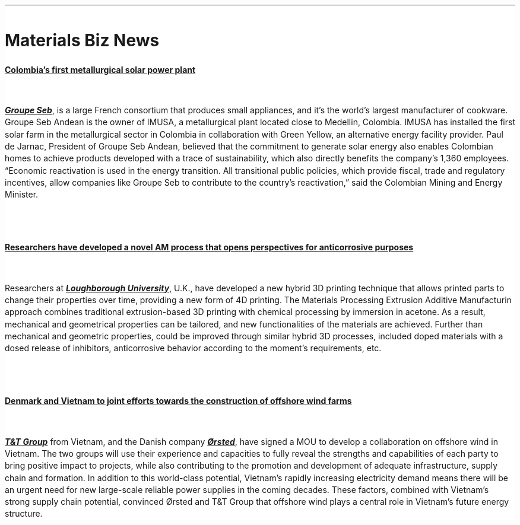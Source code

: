 - - -

# **Materials Biz News**



**[Colombia’s first metallurgical solar power plant](https://www.valoraanalitik.com/2021/09/08/en-detalle-primera-granja-solar-del-sector-metalurgico-colombia/)​**

**​**

​***[Groupe Seb](https://www.groupeseb.com/en)***, is a large French consortium that produces small appliances, and it’s the world’s largest manufacturer of cookware. Groupe Seb Andean is the owner of IMUSA, a metallurgical plant located close to Medellin, Colombia. IMUSA has installed the first solar farm in the metallurgical sector in Colombia in collaboration with Green Yellow, an alternative energy facility provider. Paul de Jarnac, President of Groupe Seb Andean, believed that the commitment to generate solar energy also enables Colombian homes to achieve products developed with a trace of sustainability, which also directly benefits the company’s 1,360 employees. “Economic reactivation is used in the energy transition. All transitional public policies, which provide fiscal, trade and regulatory incentives, allow companies like Groupe Seb to contribute to the country’s reactivation,” said the Colombian Mining and Energy Minister.

​\
​

**​[Researchers have developed a novel AM process that opens perspectives for anticorrosive purposes](https://doi.org/10.1016/j.addma.2021.102337)**​

​

Researchers at ***[Loughborough University](https://www.lboro.ac.uk/)***, U.K., have developed a new hybrid 3D printing technique that allows printed parts to change their properties over time, providing a new form of 4D printing. The Materials Processing Extrusion Additive Manufacturin approach combines traditional extrusion-based 3D printing with chemical processing by immersion in acetone. As a result, mechanical and geometrical properties can be tailored, and new functionalities of the materials are achieved. Further than mechanical and geometric properties, could be improved through similar hybrid 3D processes, included doped materials with a dosed release of inhibitors, anticorrosive behavior according to the moment’s requirements, etc.

​

​\
​**[Denmark and Vietnam to joint efforts towards the construction of offshore wind farms](https://www.ttgroup.com.vn/danish-developer-orsted-partners-with-vietnamese-tt-group-to-make-offshore-wind-power-plants-2)​**

**​**

**​*[T&T Group](https://www.ttgroup.com.vn/)*** from Vietnam, and the Danish company ***[Ørsted](https://orsted.com/)***, have signed a MOU to develop a collaboration on offshore wind in Vietnam. The two groups will use their experience and capacities to fully reveal the strengths and capabilities of each party to bring positive impact to projects, while also contributing to the promotion and development of adequate infrastructure, supply chain and formation. In addition to this world-class potential, Vietnam’s rapidly increasing electricity demand means there will be an urgent need for new large-scale reliable power supplies in the coming decades. These factors, combined with Vietnam’s strong supply chain potential, convinced Ørsted and T&T Group that offshore wind plays a central role in Vietnam’s future energy structure.
